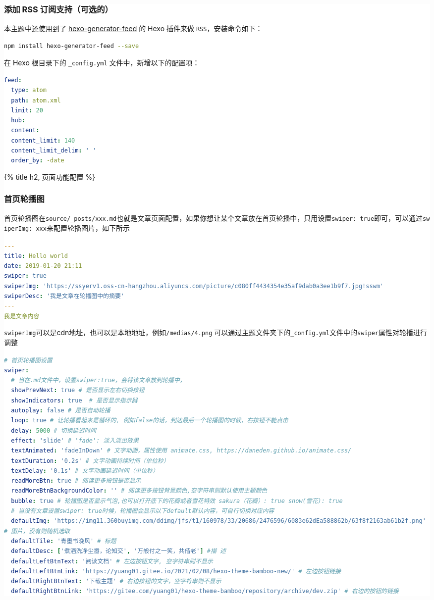 ### 添加 RSS 订阅支持（可选的）

本主题中还使用到了 [hexo-generator-feed](https://github.com/hexojs/hexo-generator-feed) 的 Hexo 插件来做 `RSS`，安装命令如下：

```bash
npm install hexo-generator-feed --save
```

在 Hexo 根目录下的 `_config.yml` 文件中，新增以下的配置项：

```yaml
feed:
  type: atom
  path: atom.xml
  limit: 20
  hub:
  content:
  content_limit: 140
  content_limit_delim: ' '
  order_by: -date
```
{% title h2, 页面功能配置 %}
### 首页轮播图
首页轮播图在`source/_posts/xxx.md`也就是文章页面配置，如果你想让某个文章放在首页轮播中，只用设置`swiper: true`即可，可以通过`swiperImg: xxx`来配置轮播图片，如下所示
```yaml
---
title: Hello world
date: 2019-01-20 21:11
swiper: true
swiperImg: 'https://ssyerv1.oss-cn-hangzhou.aliyuncs.com/picture/c080ff4434354e35af9dab0a3ee1b9f7.jpg!sswm'
swiperDesc: '我是文章在轮播图中的摘要'
---
我是文章内容
```
`swiperImg`可以是cdn地址，也可以是本地地址，例如`/medias/4.png`
可以通过主题文件夹下的`_config.yml`文件中的`swiper`属性对轮播进行调整
```yaml
# 首页轮播图设置
swiper:
  # 当在.md文件中，设置swiper:true，会将该文章放到轮播中，
  showPrevNext: true # 是否显示左右切换按钮
  showIndicators: true  # 是否显示指示器
  autoplay: false # 是否自动轮播
  loop: true # 让轮播看起来是循环的, 例如false的话，到达最后一个轮播图的时候，右按钮不能点击
  delay: 5000 # 切换延迟时间
  effect: 'slide' # 'fade': 淡入淡出效果
  textAnimated: 'fadeInDown' # 文字动画，属性使用 animate.css, https://daneden.github.io/animate.css/
  textDuration: '0.2s' # 文字动画持续时间（单位秒）
  textDelay: '0.1s' # 文字动画延迟时间（单位秒）
  readMoreBtn: true # 阅读更多按钮是否显示
  readMoreBtnBackgroundColor: '' # 阅读更多按钮背景颜色,空字符串则默认使用主题颜色
  bubble: true # 轮播图是否显示气泡,也可以打开底下的花瓣或者雪花特效 sakura（花瓣）: true snow(雪花): true
  # 当没有文章设置swiper: true时候，轮播图会显示以下default默认内容，可自行切换对应内容
  defaultImg: 'https://img11.360buyimg.com/ddimg/jfs/t1/160978/33/20686/2476596/6083e62dEa588862b/63f8f2163ab61b2f.png' # 图片，没有则随机选取
  defaultTile: '青墨书晚风' # 标题
  defaultDesc: ['煮酒洗净尘嚣，论知交', '万般付之一笑，共偕老'] #描 述
  defaultLeftBtnText: '阅读文档' # 左边按钮文字, 空字符串则不显示
  defaultLeftBtnLink: 'https://yuang01.gitee.io/2021/02/08/hexo-theme-bamboo-new/' # 左边按钮链接 
  defaultRightBtnText: '下载主题' # 右边按钮的文字，空字符串则不显示
  defaultRightBtnLink: 'https://gitee.com/yuang01/hexo-theme-bamboo/repository/archive/dev.zip' # 右边的按钮的链接
```